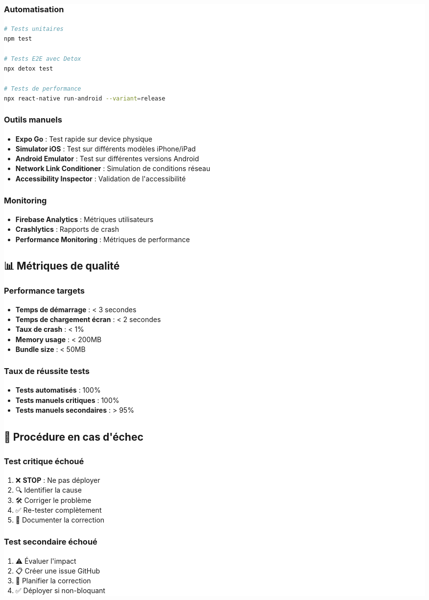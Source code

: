 ### Automatisation
```bash
# Tests unitaires
npm test

# Tests E2E avec Detox
npx detox test

# Tests de performance
npx react-native run-android --variant=release
```

### Outils manuels
- **Expo Go** : Test rapide sur device physique
- **Simulator iOS** : Test sur différents modèles iPhone/iPad
- **Android Emulator** : Test sur différentes versions Android
- **Network Link Conditioner** : Simulation de conditions réseau
- **Accessibility Inspector** : Validation de l'accessibilité

### Monitoring
- **Firebase Analytics** : Métriques utilisateurs
- **Crashlytics** : Rapports de crash
- **Performance Monitoring** : Métriques de performance

## 📊 Métriques de qualité

### Performance targets
- **Temps de démarrage** : < 3 secondes
- **Temps de chargement écran** : < 2 secondes
- **Taux de crash** : < 1%
- **Memory usage** : < 200MB
- **Bundle size** : < 50MB

### Taux de réussite tests
- **Tests automatisés** : 100%
- **Tests manuels critiques** : 100%
- **Tests manuels secondaires** : > 95%

## 🚨 Procédure en cas d'échec

### Test critique échoué
1. ❌ **STOP** : Ne pas déployer
2. 🔍 Identifier la cause
3. 🛠️ Corriger le problème
4. ✅ Re-tester complètement
5. 📝 Documenter la correction

### Test secondaire échoué
1. ⚠️ Évaluer l'impact
2. 📋 Créer une issue GitHub
3. 🔄 Planifier la correction
4. ✅ Déployer si non-bloquant
